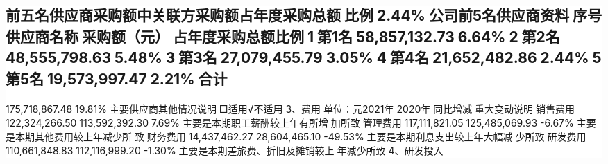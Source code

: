 前五名供应商采购额中关联方采购额占年度采购总额
比例
2.44%
公司前5名供应商资料
序号
供应商名称
采购额（元）
占年度采购总额比例
1
第1名
58,857,132.73
6.64%
2
第2名
48,555,798.63
5.48%
3
第3名
27,079,455.79
3.05%
4
第4名
21,652,482.86
2.44%
5
第5名
19,573,997.47
2.21%
合计
--
175,718,867.48
19.81%
主要供应商其他情况说明
□适用√不适用
3、费用
单位：元2021年
2020年
同比增减
重大变动说明
销售费用
122,324,266.50
113,592,392.30
7.69%
主要是本期职工薪酬较上年有所增
加所致
管理费用
117,111,821.05
125,485,069.93
-6.67%
主要是本期其他费用较上年减少所
致
财务费用
14,437,462.27
28,604,465.10
-49.53%
主要是本期利息支出较上年大幅减
少所致
研发费用
110,661,848.83
112,116,999.20
-1.30%
主要是本期差旅费、折旧及摊销较上
年减少所致
4、研发投入